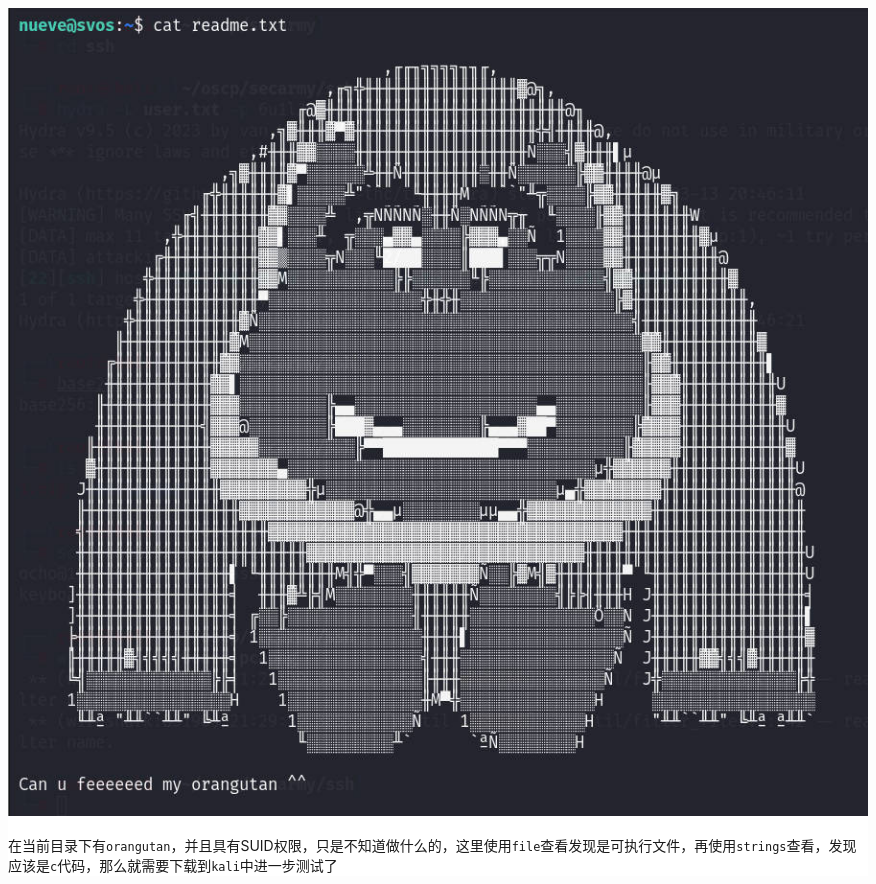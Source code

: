 ![](./pic/67.jpg)

在当前目录下有`orangutan`，并且具有SUID权限，只是不知道做什么的，这里使用`file`查看发现是可执行文件，再使用`strings`查看，发现应该是`c`代码，那么就需要下载到`kali`中进一步测试了
